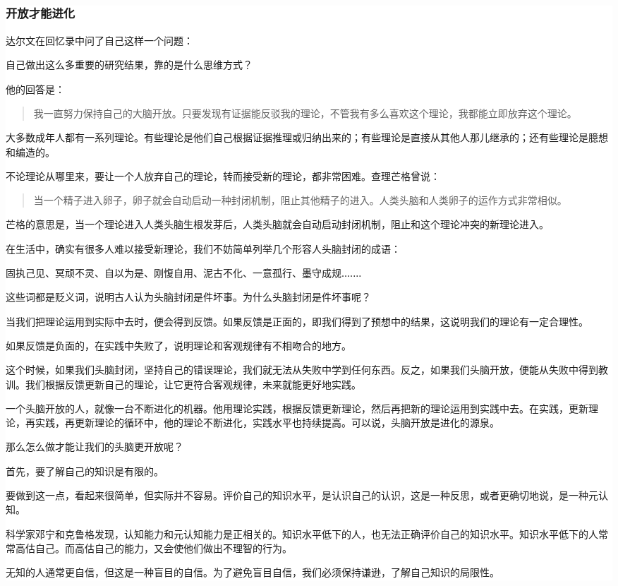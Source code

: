 

### 开放才能进化



达尔文在回忆录中问了自己这样一个问题：



自己做出这么多重要的研究结果，靠的是什么思维方式？



他的回答是：



> 我一直努力保持自己的大脑开放。只要发现有证据能反驳我的理论，不管我有多么喜欢这个理论，我都能立即放弃这个理论。



大多数成年人都有一系列理论。有些理论是他们自己根据证据推理或归纳出来的；有些理论是直接从其他人那儿继承的；还有些理论是臆想和编造的。

不论理论从哪里来，要让一个人放弃自己的理论，转而接受新的理论，都非常困难。查理芒格曾说：



> 当一个精子进入卵子，卵子就会自动启动一种封闭机制，阻止其他精子的进入。人类头脑和人类卵子的运作方式非常相似。



芒格的意思是，当一个理论进入人类头脑生根发芽后，人类头脑就会自动启动封闭机制，阻止和这个理论冲突的新理论进入。

在生活中，确实有很多人难以接受新理论，我们不妨简单列举几个形容人头脑封闭的成语：



固执己见、冥顽不灵、自以为是、刚愎自用、泥古不化、一意孤行、墨守成规.......



这些词都是贬义词，说明古人认为头脑封闭是件坏事。为什么头脑封闭是件坏事呢？



当我们把理论运用到实际中去时，便会得到反馈。如果反馈是正面的，即我们得到了预想中的结果，这说明我们的理论有一定合理性。

如果反馈是负面的，在实践中失败了，说明理论和客观规律有不相吻合的地方。

这个时候，如果我们头脑封闭，坚持自己的错误理论，我们就无法从失败中学到任何东西。反之，如果我们头脑开放，便能从失败中得到教训。我们根据反馈更新自己的理论，让它更符合客观规律，未来就能更好地实践。



一个头脑开放的人，就像一台不断进化的机器。他用理论实践，根据反馈更新理论，然后再把新的理论运用到实践中去。在实践，更新理论，再实践，再更新理论的循环中，他的理论不断进化，实践水平也持续提高。可以说，头脑开放是进化的源泉。



那么怎么做才能让我们的头脑更开放呢？



首先，要了解自己的知识是有限的。



要做到这一点，看起来很简单，但实际并不容易。评价自己的知识水平，是认识自己的认识，这是一种反思，或者更确切地说，是一种元认知。

科学家邓宁和克鲁格发现，认知能力和元认知能力是正相关的。知识水平低下的人，也无法正确评价自己的知识水平。知识水平低下的人常常高估自己。而高估自己的能力，又会使他们做出不理智的行为。

无知的人通常更自信，但这是一种盲目的自信。为了避免盲目自信，我们必须保持谦逊，了解自己知识的局限性。
